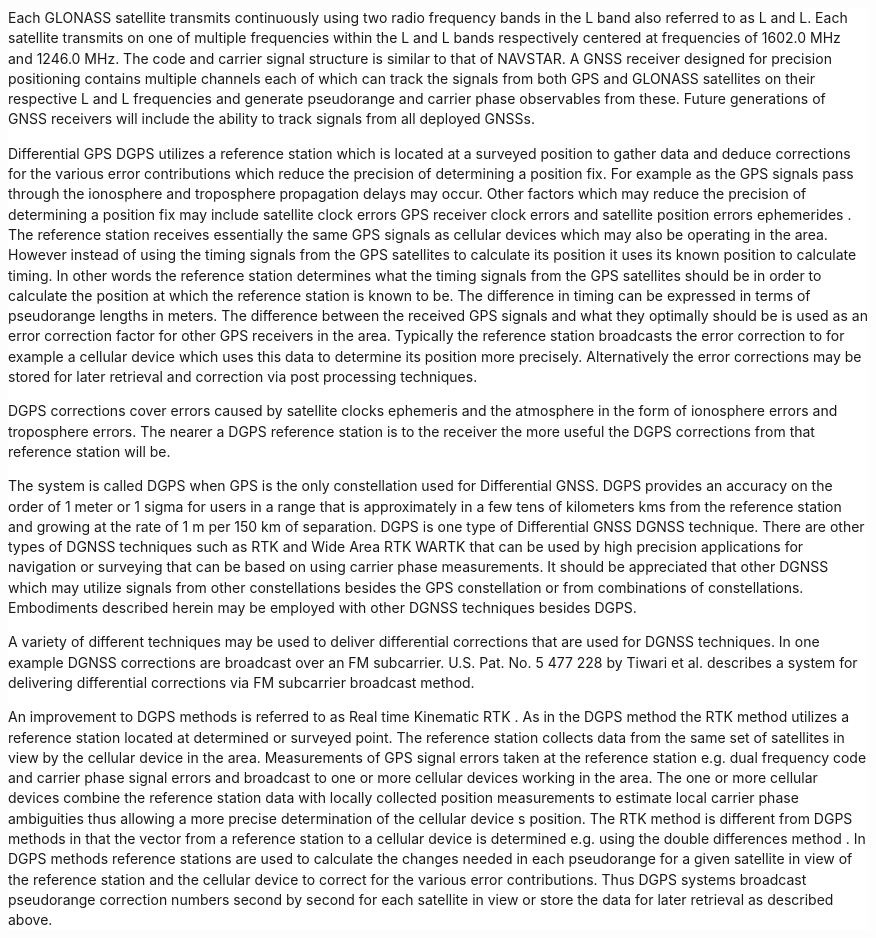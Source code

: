 Each GLONASS satellite transmits continuously using two radio frequency bands in the L band also referred to as L and L. Each satellite transmits on one of multiple frequencies within the L and L bands respectively centered at frequencies of 1602.0 MHz and 1246.0 MHz. The code and carrier signal structure is similar to that of NAVSTAR. A GNSS receiver designed for precision positioning contains multiple channels each of which can track the signals from both GPS and GLONASS satellites on their respective L and L frequencies and generate pseudorange and carrier phase observables from these. Future generations of GNSS receivers will include the ability to track signals from all deployed GNSSs.

Differential GPS DGPS utilizes a reference station which is located at a surveyed position to gather data and deduce corrections for the various error contributions which reduce the precision of determining a position fix. For example as the GPS signals pass through the ionosphere and troposphere propagation delays may occur. Other factors which may reduce the precision of determining a position fix may include satellite clock errors GPS receiver clock errors and satellite position errors ephemerides . The reference station receives essentially the same GPS signals as cellular devices which may also be operating in the area. However instead of using the timing signals from the GPS satellites to calculate its position it uses its known position to calculate timing. In other words the reference station determines what the timing signals from the GPS satellites should be in order to calculate the position at which the reference station is known to be. The difference in timing can be expressed in terms of pseudorange lengths in meters. The difference between the received GPS signals and what they optimally should be is used as an error correction factor for other GPS receivers in the area. Typically the reference station broadcasts the error correction to for example a cellular device which uses this data to determine its position more precisely. Alternatively the error corrections may be stored for later retrieval and correction via post processing techniques.

DGPS corrections cover errors caused by satellite clocks ephemeris and the atmosphere in the form of ionosphere errors and troposphere errors. The nearer a DGPS reference station is to the receiver the more useful the DGPS corrections from that reference station will be.

The system is called DGPS when GPS is the only constellation used for Differential GNSS. DGPS provides an accuracy on the order of 1 meter or 1 sigma for users in a range that is approximately in a few tens of kilometers kms from the reference station and growing at the rate of 1 m per 150 km of separation. DGPS is one type of Differential GNSS DGNSS technique. There are other types of DGNSS techniques such as RTK and Wide Area RTK WARTK that can be used by high precision applications for navigation or surveying that can be based on using carrier phase measurements. It should be appreciated that other DGNSS which may utilize signals from other constellations besides the GPS constellation or from combinations of constellations. Embodiments described herein may be employed with other DGNSS techniques besides DGPS.

A variety of different techniques may be used to deliver differential corrections that are used for DGNSS techniques. In one example DGNSS corrections are broadcast over an FM subcarrier. U.S. Pat. No. 5 477 228 by Tiwari et al. describes a system for delivering differential corrections via FM subcarrier broadcast method.

An improvement to DGPS methods is referred to as Real time Kinematic RTK . As in the DGPS method the RTK method utilizes a reference station located at determined or surveyed point. The reference station collects data from the same set of satellites in view by the cellular device in the area. Measurements of GPS signal errors taken at the reference station e.g. dual frequency code and carrier phase signal errors and broadcast to one or more cellular devices working in the area. The one or more cellular devices combine the reference station data with locally collected position measurements to estimate local carrier phase ambiguities thus allowing a more precise determination of the cellular device s position. The RTK method is different from DGPS methods in that the vector from a reference station to a cellular device is determined e.g. using the double differences method . In DGPS methods reference stations are used to calculate the changes needed in each pseudorange for a given satellite in view of the reference station and the cellular device to correct for the various error contributions. Thus DGPS systems broadcast pseudorange correction numbers second by second for each satellite in view or store the data for later retrieval as described above.
